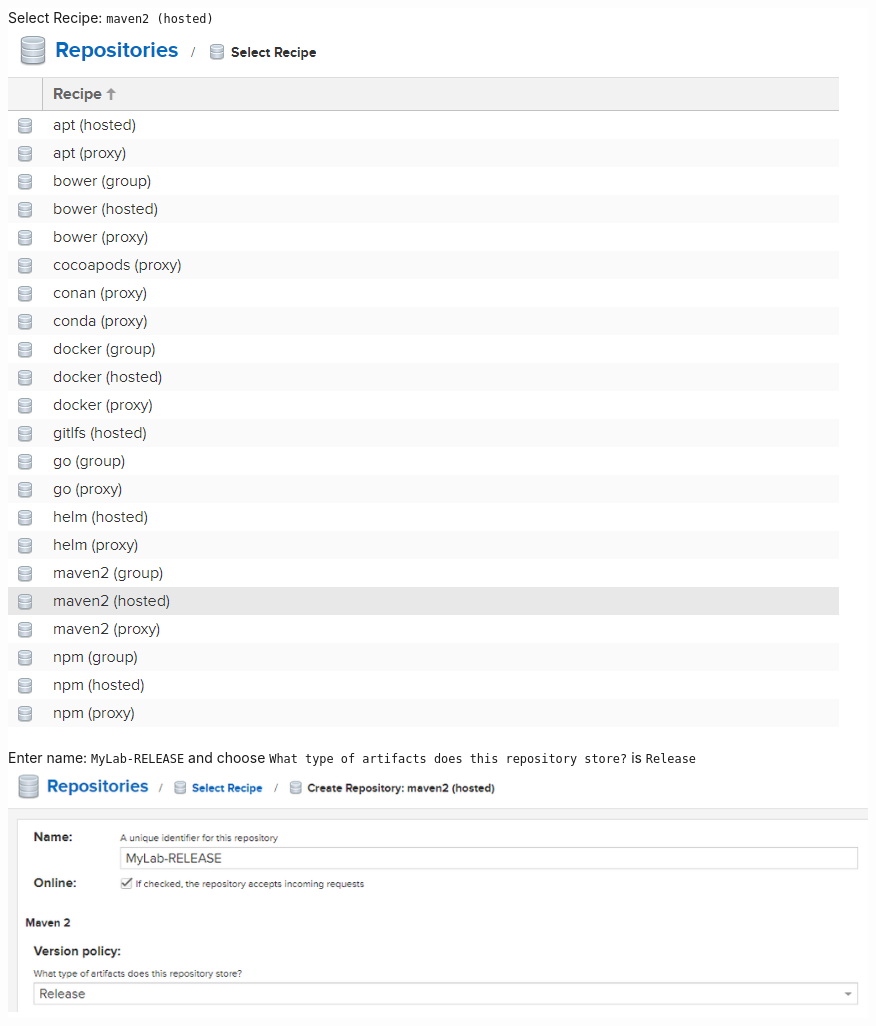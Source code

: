 Select Recipe: `maven2 (hosted)`
![Select Repository](/docs/images/select-nexus-repo.png)

Enter name: `MyLab-RELEASE` and choose `What type of artifacts does this repository store?` is `Release`
![RELEASE Repository](/docs/images/release-repo.png)
